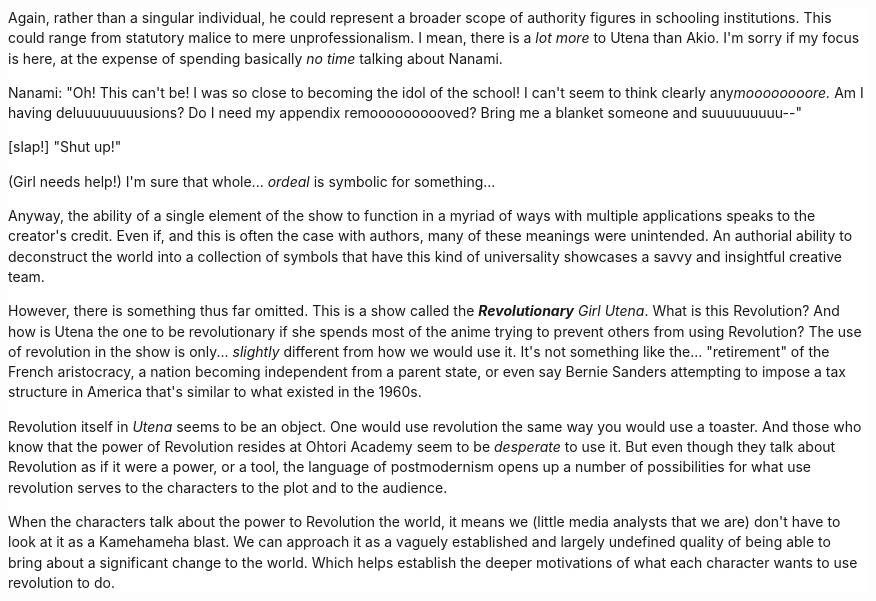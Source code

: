Again, rather than a singular individual, he could represent a broader scope of authority figures in schooling institutions. This could range from statutory malice to mere unprofessionalism. I mean, there is a *lot more* to Utena than Akio. I'm sorry if my focus is here, at the expense of spending basically *no time* talking about Nanami.

</james>
<from></from>
</compare>

<compare>
<clip {% include citation for=page.cite.clips.utena %}>

Nanami: "Oh! This can't be! I was so close to becoming the idol of the school! I can't seem to think clearly any*moooooooore.* Am I having deluuuuuuuusions? Do I need my appendix remoooooooooved? Bring me a blanket someone and suuuuuuuuu--"

\[slap!] "Shut up!"

</clip>
</compare>

<compare>
<james {% include timecode %}>

(Girl needs help!) I'm sure that whole... *ordeal* is symbolic for something...

Anyway, the ability of a single element of the show to function in a myriad of ways with multiple applications speaks to the creator's credit. Even if, and this is often the case with authors, many of these meanings were unintended. An authorial ability to deconstruct the world into a collection of symbols that have this kind of universality showcases a savvy and insightful creative team.

However, there is something thus far omitted. This is a show called the ***Revolutionary** Girl Utena*. What is this Revolution? And how is Utena the one to be revolutionary if she spends most of the anime trying to prevent others from using Revolution? The use of revolution in the show is only... *slightly* different from how we would use it. It's not something like the... "retirement" of the French aristocracy, a nation becoming independent from a parent state, or even say Bernie Sanders attempting to impose a tax structure in America that's similar to what existed in the 1960s.

</james>
<from></from>
</compare>

<compare>
<james {% include timecode %}>

Revolution itself in *Utena* seems to be an object. One would use revolution the same way you would use a toaster. And those who know that the power of Revolution resides at Ohtori Academy seem to be *desperate* to use it. But even though they talk about Revolution as if it were a power, or a tool, the language of postmodernism opens up a number of possibilities for what use revolution serves to the characters to the plot and to the audience.

When the characters talk about the power to Revolution the world, it means we (little media analysts that we are) don't have to look at it as a Kamehameha blast. We can approach it as a vaguely established and largely undefined quality of being able to bring about a significant change to the world. Which helps establish the deeper motivations of what each character wants to use revolution to do.

</james>
<from></from>
</compare>
